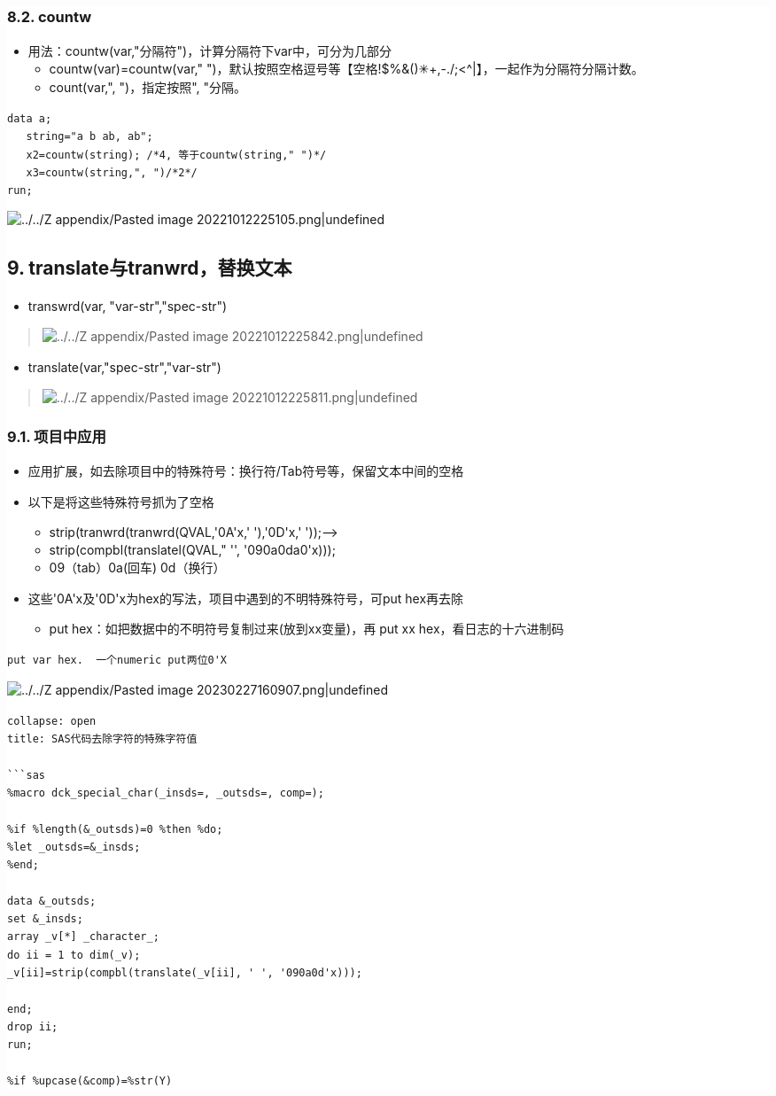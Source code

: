 
### 8.2. countw

- 用法：countw(var,"分隔符")，计算分隔符下var中，可分为几部分
	- countw(var)=countw(var," ")，默认按照空格逗号等【空格!$%&()✳+,-./;<^|】，一起作为分隔符分隔计数。
	- count(var,", ")，指定按照", "分隔。
 

 ```sas
data a;
	string="a b ab, ab";
	x2=countw(string); /*4, 等于countw(string," ")*/
	x3=countw(string,", ")/*2*/
run;
 ```


 ![../../Z appendix/Pasted image 20221012225105.png|undefined](/img/user/Z%20appendix/Pasted%20image%2020221012225105.png)

## 9. translate与tranwrd，替换文本

- transwrd(var, "var-str","spec-str")
> ![../../Z appendix/Pasted image 20221012225842.png|undefined](/img/user/Z%20appendix/Pasted%20image%2020221012225842.png)

- translate(var,"spec-str","var-str")

> ![../../Z appendix/Pasted image 20221012225811.png|undefined](/img/user/Z%20appendix/Pasted%20image%2020221012225811.png)

### 9.1. 项目中应用

- 应用扩展，如去除项目中的特殊符号：换行符/Tab符号等，保留文本中间的空格
- 以下是将这些特殊符号抓为了空格
	- strip(tranwrd(tranwrd(QVAL,'0A'x,' '),'0D'x,' '));-->
	- strip(compbl(translatel(QVAL," '', '090a0da0'x)));
	- 09（tab）0a(回车) 0d（换行）

- 这些'0A'x及'0D'x为hex的写法，项目中遇到的不明特殊符号，可put hex再去除
	- put hex：如把数据中的不明符号复制过来(放到xx变量)，再 put xx hex，看日志的十六进制码

`put var hex.  一个numeric put两位0'X`

![../../Z appendix/Pasted image 20230227160907.png|undefined](/img/user/Z%20appendix/Pasted%20image%2020230227160907.png)


````ad-light-green
collapse: open
title: SAS代码去除字符的特殊字符值

```sas
%macro dck_special_char(_insds=, _outsds=, comp=);

%if %length(&_outsds)=0 %then %do;
%let _outsds=&_insds;
%end;

data &_outsds;
set &_insds;
array _v[*] _character_;
do ii = 1 to dim(_v);
_v[ii]=strip(compbl(translate(_v[ii], ' ', '090a0d'x)));

end;
drop ii;
run;

%if %upcase(&comp)=%str(Y)
````